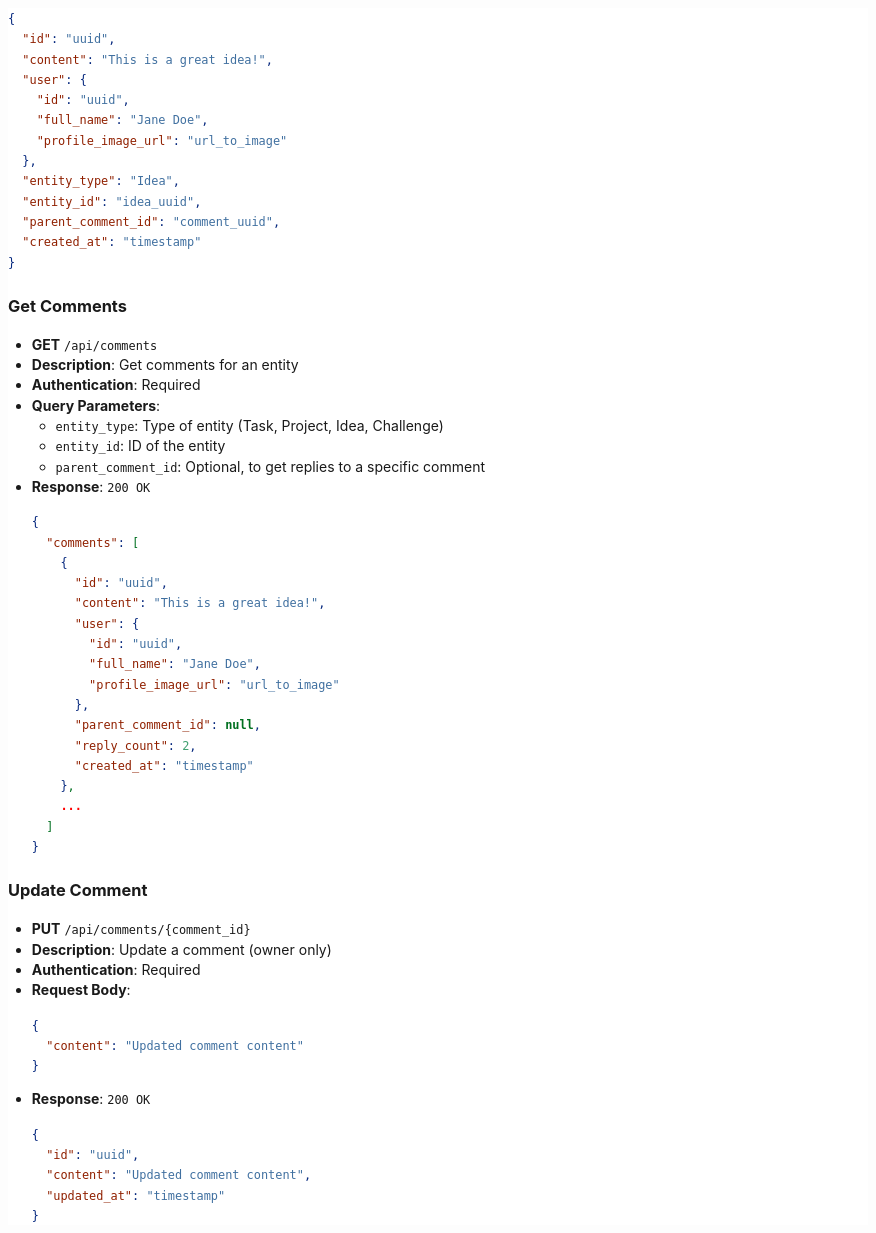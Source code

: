   ```json
  {
    "id": "uuid",
    "content": "This is a great idea!",
    "user": {
      "id": "uuid",
      "full_name": "Jane Doe",
      "profile_image_url": "url_to_image"
    },
    "entity_type": "Idea",
    "entity_id": "idea_uuid",
    "parent_comment_id": "comment_uuid",
    "created_at": "timestamp"
  }
  ```

### Get Comments

- **GET** `/api/comments`
- **Description**: Get comments for an entity
- **Authentication**: Required
- **Query Parameters**:
  - `entity_type`: Type of entity (Task, Project, Idea, Challenge)
  - `entity_id`: ID of the entity
  - `parent_comment_id`: Optional, to get replies to a specific comment
- **Response**: `200 OK`
  ```json
  {
    "comments": [
      {
        "id": "uuid",
        "content": "This is a great idea!",
        "user": {
          "id": "uuid",
          "full_name": "Jane Doe",
          "profile_image_url": "url_to_image"
        },
        "parent_comment_id": null,
        "reply_count": 2,
        "created_at": "timestamp"
      },
      ...
    ]
  }
  ```

### Update Comment

- **PUT** `/api/comments/{comment_id}`
- **Description**: Update a comment (owner only)
- **Authentication**: Required
- **Request Body**:
  ```json
  {
    "content": "Updated comment content"
  }
  ```
- **Response**: `200 OK`
  ```json
  {
    "id": "uuid",
    "content": "Updated comment content",
    "updated_at": "timestamp"
  }
  ```
